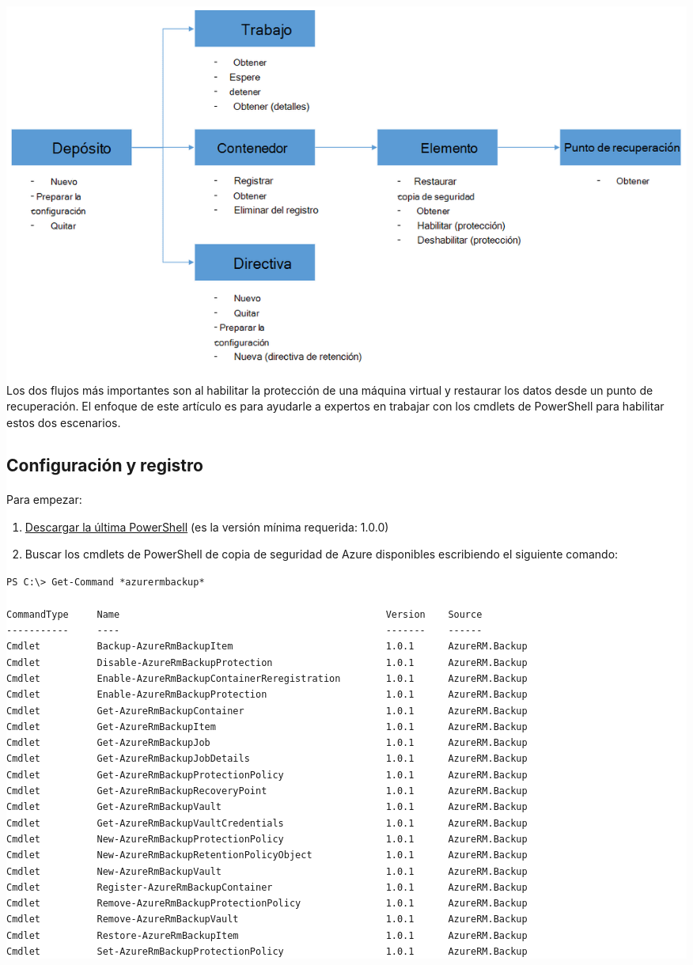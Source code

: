 ![Jerarquía de objetos](./media/backup-azure-vms-classic-automation/object-hierarchy.png)

Los dos flujos más importantes son al habilitar la protección de una máquina virtual y restaurar los datos desde un punto de recuperación. El enfoque de este artículo es para ayudarle a expertos en trabajar con los cmdlets de PowerShell para habilitar estos dos escenarios.


## <a name="setup-and-registration"></a>Configuración y registro
Para empezar:

1. [Descargar la última PowerShell](https://github.com/Azure/azure-powershell/releases) (es la versión mínima requerida: 1.0.0)

2. Buscar los cmdlets de PowerShell de copia de seguridad de Azure disponibles escribiendo el siguiente comando:

```
PS C:\> Get-Command *azurermbackup*

CommandType     Name                                               Version    Source
-----------     ----                                               -------    ------
Cmdlet          Backup-AzureRmBackupItem                           1.0.1      AzureRM.Backup
Cmdlet          Disable-AzureRmBackupProtection                    1.0.1      AzureRM.Backup
Cmdlet          Enable-AzureRmBackupContainerReregistration        1.0.1      AzureRM.Backup
Cmdlet          Enable-AzureRmBackupProtection                     1.0.1      AzureRM.Backup
Cmdlet          Get-AzureRmBackupContainer                         1.0.1      AzureRM.Backup
Cmdlet          Get-AzureRmBackupItem                              1.0.1      AzureRM.Backup
Cmdlet          Get-AzureRmBackupJob                               1.0.1      AzureRM.Backup
Cmdlet          Get-AzureRmBackupJobDetails                        1.0.1      AzureRM.Backup
Cmdlet          Get-AzureRmBackupProtectionPolicy                  1.0.1      AzureRM.Backup
Cmdlet          Get-AzureRmBackupRecoveryPoint                     1.0.1      AzureRM.Backup
Cmdlet          Get-AzureRmBackupVault                             1.0.1      AzureRM.Backup
Cmdlet          Get-AzureRmBackupVaultCredentials                  1.0.1      AzureRM.Backup
Cmdlet          New-AzureRmBackupProtectionPolicy                  1.0.1      AzureRM.Backup
Cmdlet          New-AzureRmBackupRetentionPolicyObject             1.0.1      AzureRM.Backup
Cmdlet          New-AzureRmBackupVault                             1.0.1      AzureRM.Backup
Cmdlet          Register-AzureRmBackupContainer                    1.0.1      AzureRM.Backup
Cmdlet          Remove-AzureRmBackupProtectionPolicy               1.0.1      AzureRM.Backup
Cmdlet          Remove-AzureRmBackupVault                          1.0.1      AzureRM.Backup
Cmdlet          Restore-AzureRmBackupItem                          1.0.1      AzureRM.Backup
Cmdlet          Set-AzureRmBackupProtectionPolicy                  1.0.1      AzureRM.Backup
```